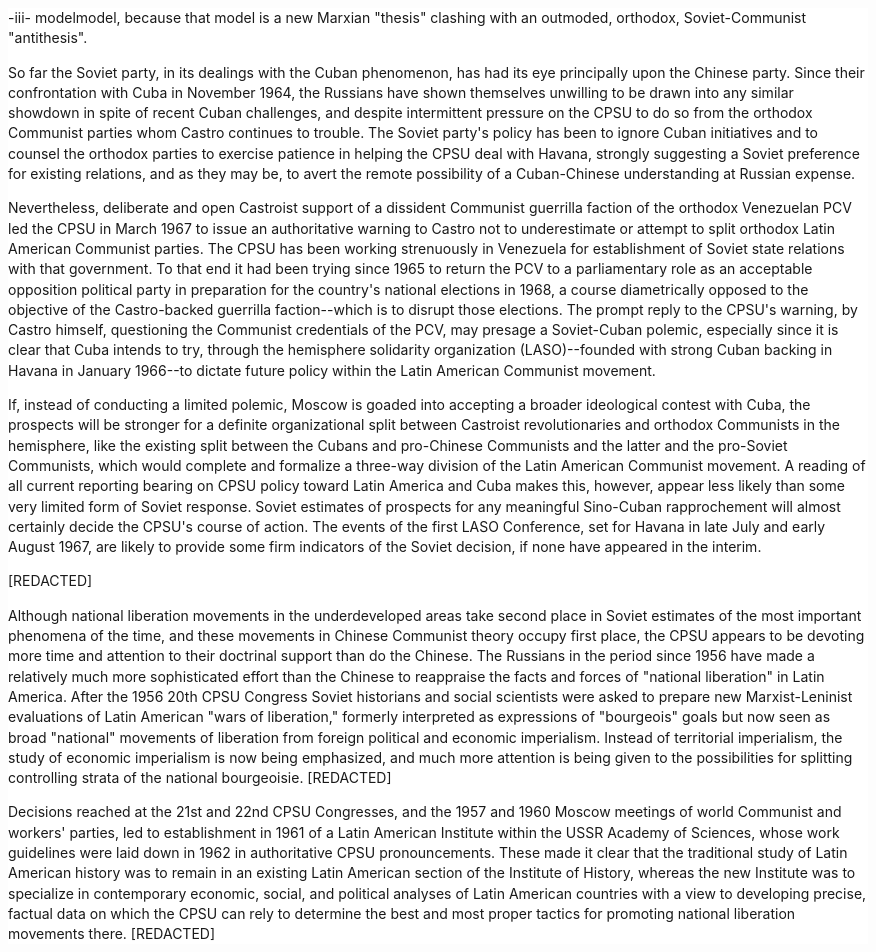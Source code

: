 -iii- modelmodel, because that model is a new Marxian "thesis" clashing with an outmoded, orthodox, Soviet-Communist "antithesis".

So far the Soviet party, in its dealings with the Cuban phenomenon, has had its eye principally upon the Chinese party. Since their confrontation with Cuba in November 1964, the Russians have shown themselves unwilling to be drawn into any similar showdown in spite of recent Cuban challenges, and despite intermittent pressure on the CPSU to do so from the orthodox Communist parties whom Castro continues to trouble. The Soviet party's policy has been to ignore Cuban initiatives and to counsel the orthodox parties to exercise patience in helping the CPSU deal with Havana, strongly suggesting a Soviet preference for existing relations, and as they may be, to avert the remote possibility of a Cuban-Chinese understanding at Russian expense.

Nevertheless, deliberate and open Castroist support of a dissident Communist guerrilla faction of the orthodox Venezuelan PCV led the CPSU in March 1967 to issue an authoritative warning to Castro not to underestimate or attempt to split orthodox Latin American Communist parties. The CPSU has been working strenuously in Venezuela for establishment of Soviet state relations with that government. To that end it had been trying since 1965 to return the PCV to a parliamentary role as an acceptable opposition political party in preparation for the country's national elections in 1968, a course diametrically opposed to the objective of the Castro-backed guerrilla faction--which is to disrupt those elections. The prompt reply to the CPSU's warning, by Castro himself, questioning the Communist credentials of the PCV, may presage a Soviet-Cuban polemic, especially since it is clear that Cuba intends to try, through the hemisphere solidarity organization (LASO)--founded with strong Cuban backing in Havana in January 1966--to dictate future policy within the Latin American Communist movement.

If, instead of conducting a limited polemic, Moscow is goaded into accepting a broader ideological contest with Cuba, the prospects will be stronger for a definite organizational split between Castroist revolutionaries and orthodox Communists in the hemisphere, like the existing split between the Cubans and pro-Chinese Communists and the latter and the pro-Soviet Communists, which would complete and formalize a three-way division of the Latin American Communist movement. A reading of all current reporting bearing on CPSU policy toward Latin America and Cuba makes this, however, appear less likely than some very limited form of Soviet response. Soviet estimates of prospects for any meaningful Sino-Cuban rapprochement will almost certainly decide the CPSU's course of action. The events of the first LASO Conference, set for Havana in late July and early August 1967, are likely to provide some firm indicators of the Soviet decision, if none have appeared in the interim.

[REDACTED]

Although national liberation movements in the underdeveloped areas take second place in Soviet estimates of the most important phenomena of the time, and these movements in Chinese Communist theory occupy first place, the CPSU appears to be devoting more time and attention to their doctrinal support than do the Chinese. The Russians in the period since 1956 have made a relatively much more sophisticated effort than the Chinese to reappraise the facts and forces of "national liberation" in Latin America. After the 1956 20th CPSU Congress Soviet historians and social scientists were asked to prepare new Marxist-Leninist evaluations of Latin American "wars of liberation," formerly interpreted as expressions of "bourgeois" goals but now seen as broad "national" movements of liberation from foreign political and economic imperialism. Instead of territorial imperialism, the study of economic imperialism is now being emphasized, and much more attention is being given to the possibilities for splitting controlling strata of the national bourgeoisie. [REDACTED]

Decisions reached at the 21st and 22nd CPSU Congresses, and the 1957 and 1960 Moscow meetings of world Communist and workers' parties, led to establishment in 1961 of a Latin American Institute within the USSR Academy of Sciences, whose work guidelines were laid down in 1962 in authoritative CPSU pronouncements. These made it clear that the traditional study of Latin American history was to remain in an existing Latin American section of the Institute of History, whereas the new Institute was to specialize in contemporary economic, social, and political analyses of Latin American countries with a view to developing precise, factual data on which the CPSU can rely to determine the best and most proper tactics for promoting national liberation movements there. [REDACTED]
